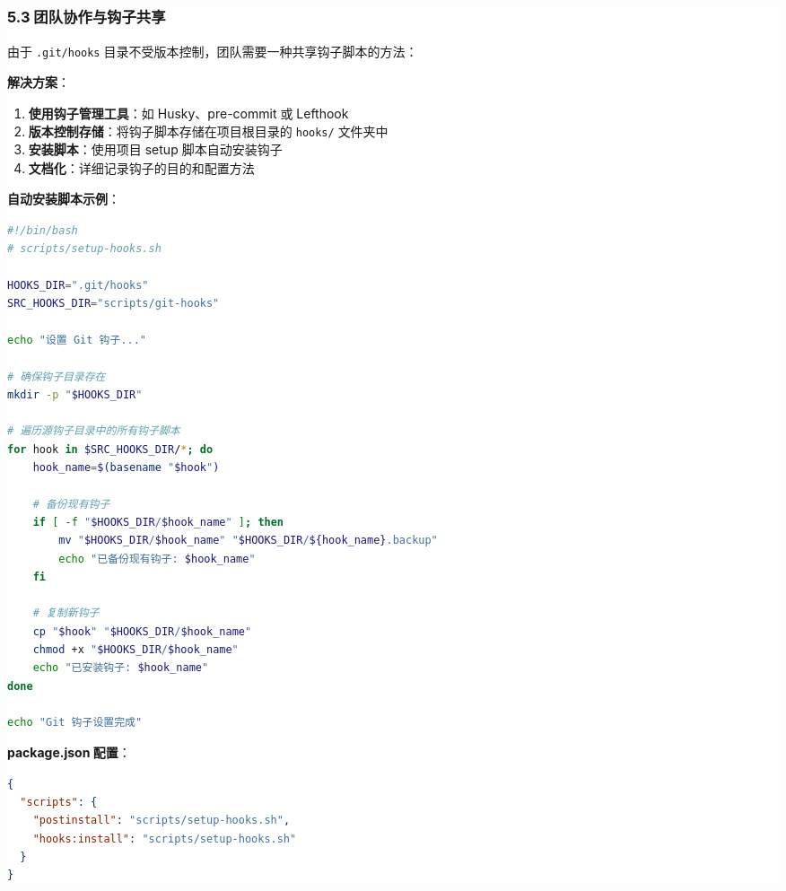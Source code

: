 ### 5.3 团队协作与钩子共享

由于 `.git/hooks` 目录不受版本控制，团队需要一种共享钩子脚本的方法：

**解决方案**：

1. **使用钩子管理工具**：如 Husky、pre-commit 或 Lefthook
2. **版本控制存储**：将钩子脚本存储在项目根目录的 `hooks/` 文件夹中
3. **安装脚本**：使用项目 setup 脚本自动安装钩子
4. **文档化**：详细记录钩子的目的和配置方法

**自动安装脚本示例**：

```bash
#!/bin/bash
# scripts/setup-hooks.sh

HOOKS_DIR=".git/hooks"
SRC_HOOKS_DIR="scripts/git-hooks"

echo "设置 Git 钩子..."

# 确保钩子目录存在
mkdir -p "$HOOKS_DIR"

# 遍历源钩子目录中的所有钩子脚本
for hook in $SRC_HOOKS_DIR/*; do
    hook_name=$(basename "$hook")

    # 备份现有钩子
    if [ -f "$HOOKS_DIR/$hook_name" ]; then
        mv "$HOOKS_DIR/$hook_name" "$HOOKS_DIR/${hook_name}.backup"
        echo "已备份现有钩子: $hook_name"
    fi

    # 复制新钩子
    cp "$hook" "$HOOKS_DIR/$hook_name"
    chmod +x "$HOOKS_DIR/$hook_name"
    echo "已安装钩子: $hook_name"
done

echo "Git 钩子设置完成"
```

**package.json 配置**：

```json
{
  "scripts": {
    "postinstall": "scripts/setup-hooks.sh",
    "hooks:install": "scripts/setup-hooks.sh"
  }
}
```
